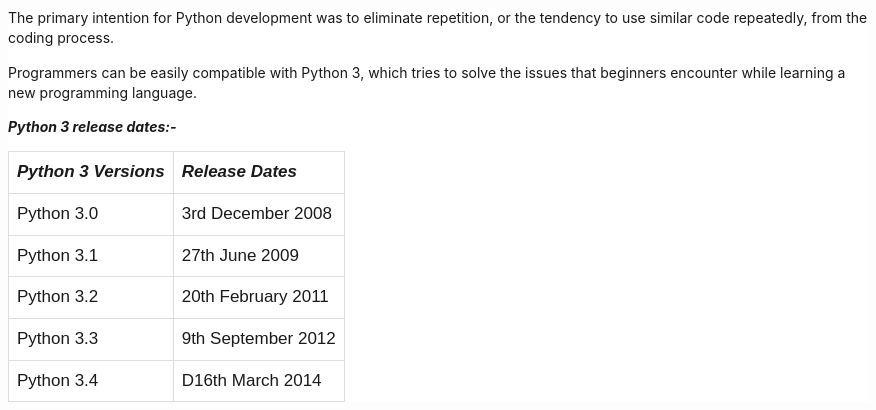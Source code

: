 The primary intention for Python development was to eliminate repetition, or the tendency to use similar code repeatedly, from the coding process.

Programmers can be easily compatible with Python 3, which tries to solve the issues that beginners encounter while learning a new programming language.

**_Python 3 release dates:-_**

<style>
table {
  font-family: arial, sans-serif;
  border-collapse: collapse;
  width: 90%;
}

td, th {
  border: 1px solid #dddddd;
  text-align: left;
  font-size: 17px;
  padding: 8px;
}
</style>
<table>

  <tr>
    <th><i>Python 3 Versions</i></th>
    <th><i>Release Dates</i>  &nbsp;&nbsp;</th>
    
  </tr>
  <tr>
    <td>Python 3.0</td>
    <td>3rd December 2008</td>
  </tr>
  <tr>
    <td>Python 3.1</td>
    <td>27th June 2009</td>

  </tr>
  <tr>
    <!-- <td>&nbsp;</td> -->
    <td>Python 3.2 </td>
    <td>20th February 2011</td>
  </tr>
  <tr>
    <!-- <td>&nbsp;</td> -->
    <td>Python 3.3</td>
    <td>9th September 2012</td>

</td>
  </tr>
  <tr>
    <!-- <td>&nbsp;</td> -->
    <td>Python 3.4</td>
    <td>D16th March 2014</td>
  </tr>
